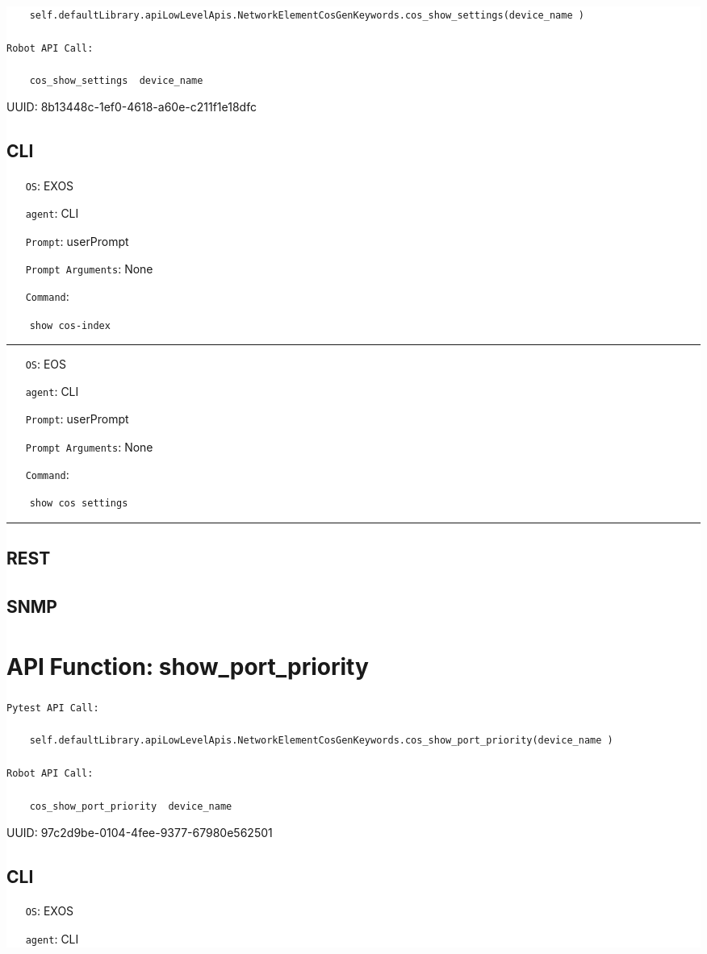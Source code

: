 		self.defaultLibrary.apiLowLevelApis.NetworkElementCosGenKeywords.cos_show_settings(device_name )

	Robot API Call: 

		cos_show_settings  device_name  

UUID: 8b13448c-1ef0-4618-a60e-c211f1e18dfc
## CLI
&nbsp;&nbsp;&nbsp;&nbsp;&nbsp;&nbsp;`OS`: EXOS

&nbsp;&nbsp;&nbsp;&nbsp;&nbsp;&nbsp;`agent`: CLI

&nbsp;&nbsp;&nbsp;&nbsp;&nbsp;&nbsp;`Prompt`: userPrompt

&nbsp;&nbsp;&nbsp;&nbsp;&nbsp;&nbsp;`Prompt Arguments`: None

&nbsp;&nbsp;&nbsp;&nbsp;&nbsp;&nbsp;`Command`:

		show cos-index

----------------------------------------------


&nbsp;&nbsp;&nbsp;&nbsp;&nbsp;&nbsp;`OS`: EOS

&nbsp;&nbsp;&nbsp;&nbsp;&nbsp;&nbsp;`agent`: CLI

&nbsp;&nbsp;&nbsp;&nbsp;&nbsp;&nbsp;`Prompt`: userPrompt

&nbsp;&nbsp;&nbsp;&nbsp;&nbsp;&nbsp;`Prompt Arguments`: None

&nbsp;&nbsp;&nbsp;&nbsp;&nbsp;&nbsp;`Command`:

		show cos settings

----------------------------------------------


## REST
## SNMP
# API Function: show_port_priority
	Pytest API Call: 

		self.defaultLibrary.apiLowLevelApis.NetworkElementCosGenKeywords.cos_show_port_priority(device_name )

	Robot API Call: 

		cos_show_port_priority  device_name  

UUID: 97c2d9be-0104-4fee-9377-67980e562501
## CLI
&nbsp;&nbsp;&nbsp;&nbsp;&nbsp;&nbsp;`OS`: EXOS

&nbsp;&nbsp;&nbsp;&nbsp;&nbsp;&nbsp;`agent`: CLI
